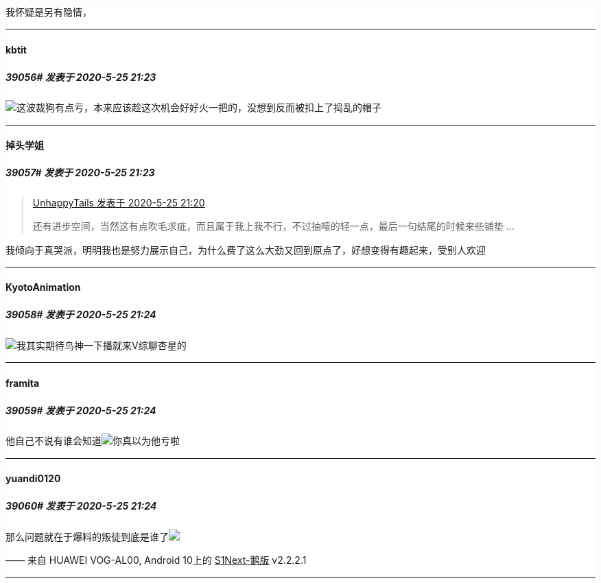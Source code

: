 我怀疑是另有隐情，


-----

####  kbtit  
##### 39056#       发表于 2020-5-25 21:23


<img src="https://static.saraba1st.com/image/smiley/face2017/018.png" referrerpolicy="no-referrer">这波裁狗有点亏，本来应该趁这次机会好好火一把的，没想到反而被扣上了捣乱的帽子


-----

####  掉头学姐  
##### 39057#       发表于 2020-5-25 21:23


<blockquote><a href="httphttps://bbs.saraba1st.com/2b/forum.php?mod=redirect&amp;goto=findpost&amp;pid=47556981&amp;ptid=1924531" target="_blank">UnhappyTails 发表于 2020-5-25 21:20</a>

还有进步空间，当然这有点吹毛求疵，而且属于我上我不行，不过抽噎的轻一点，最后一句结尾的时候来些铺垫 ...</blockquote>
我倾向于真哭派，明明我也是努力展示自己，为什么费了这么大劲又回到原点了，好想变得有趣起来，受别人欢迎


-----

####  KyotoAnimation  
##### 39058#       发表于 2020-5-25 21:24


<img src="https://static.saraba1st.com/image/smiley/face2017/245.png" referrerpolicy="no-referrer">我其实期待鸟神一下播就来V综聊杏星的


-----

####  framita  
##### 39059#       发表于 2020-5-25 21:24


他自己不说有谁会知道<img src="https://static.saraba1st.com/image/smiley/face2017/067.png" referrerpolicy="no-referrer">你真以为他亏啦


-----

####  yuandi0120  
##### 39060#       发表于 2020-5-25 21:24


那么问题就在于爆料的叛徒到底是谁了<img src="https://static.saraba1st.com/image/smiley/face2017/037.png" referrerpolicy="no-referrer">

—— 来自 HUAWEI VOG-AL00, Android 10上的 [S1Next-鹅版](https://github.com/ykrank/S1-Next/releases) v2.2.2.1


-----
